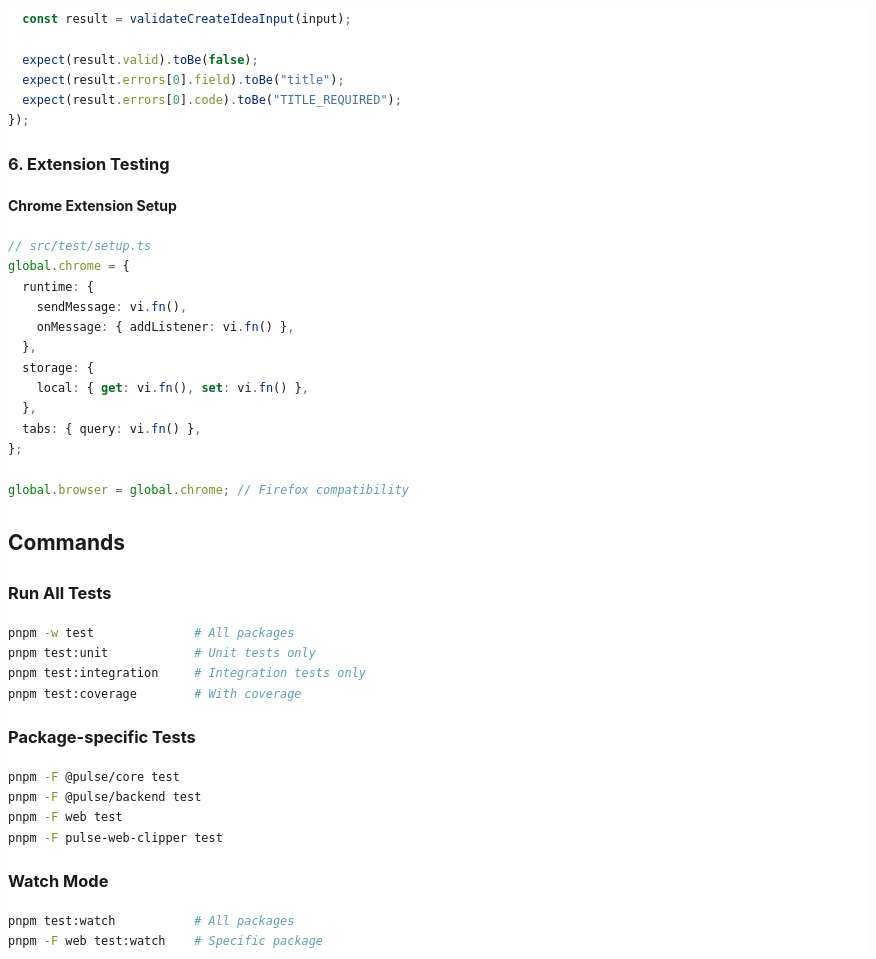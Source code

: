 ```typescript
  const result = validateCreateIdeaInput(input);
  
  expect(result.valid).toBe(false);
  expect(result.errors[0].field).toBe("title");
  expect(result.errors[0].code).toBe("TITLE_REQUIRED");
});
```

### 6. Extension Testing

#### Chrome Extension Setup
```typescript
// src/test/setup.ts
global.chrome = {
  runtime: {
    sendMessage: vi.fn(),
    onMessage: { addListener: vi.fn() },
  },
  storage: {
    local: { get: vi.fn(), set: vi.fn() },
  },
  tabs: { query: vi.fn() },
};

global.browser = global.chrome; // Firefox compatibility
```

## Commands

### Run All Tests
```bash
pnpm -w test              # All packages
pnpm test:unit            # Unit tests only
pnpm test:integration     # Integration tests only
pnpm test:coverage        # With coverage
```

### Package-specific Tests
```bash
pnpm -F @pulse/core test
pnpm -F @pulse/backend test
pnpm -F web test
pnpm -F pulse-web-clipper test
```

### Watch Mode
```bash
pnpm test:watch           # All packages
pnpm -F web test:watch    # Specific package
```
